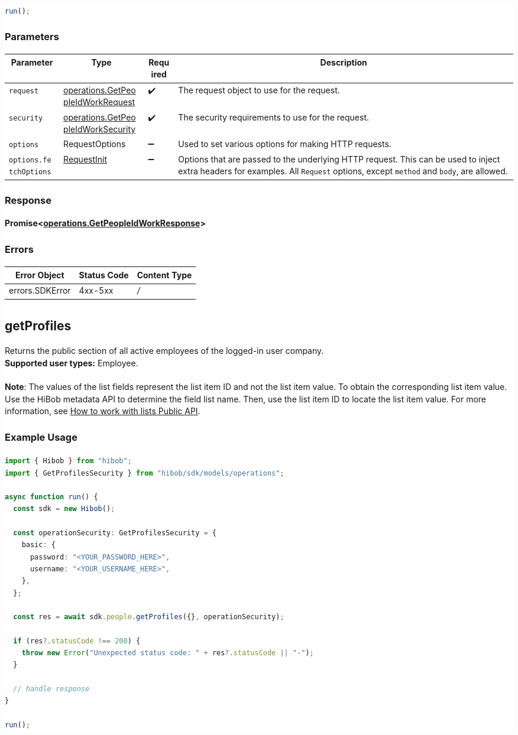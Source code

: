 ```typescript
run();
```

### Parameters

| Parameter                                                                                                                                                                      | Type                                                                                                                                                                           | Required                                                                                                                                                                       | Description                                                                                                                                                                    |
| ------------------------------------------------------------------------------------------------------------------------------------------------------------------------------ | ------------------------------------------------------------------------------------------------------------------------------------------------------------------------------ | ------------------------------------------------------------------------------------------------------------------------------------------------------------------------------ | ------------------------------------------------------------------------------------------------------------------------------------------------------------------------------ |
| `request`                                                                                                                                                                      | [operations.GetPeopleIdWorkRequest](../../sdk/models/operations/getpeopleidworkrequest.md)                                                                                     | :heavy_check_mark:                                                                                                                                                             | The request object to use for the request.                                                                                                                                     |
| `security`                                                                                                                                                                     | [operations.GetPeopleIdWorkSecurity](../../sdk/models/operations/getpeopleidworksecurity.md)                                                                                   | :heavy_check_mark:                                                                                                                                                             | The security requirements to use for the request.                                                                                                                              |
| `options`                                                                                                                                                                      | RequestOptions                                                                                                                                                                 | :heavy_minus_sign:                                                                                                                                                             | Used to set various options for making HTTP requests.                                                                                                                          |
| `options.fetchOptions`                                                                                                                                                         | [RequestInit](https://developer.mozilla.org/en-US/docs/Web/API/Request/Request#options)                                                                                        | :heavy_minus_sign:                                                                                                                                                             | Options that are passed to the underlying HTTP request. This can be used to inject extra headers for examples. All `Request` options, except `method` and `body`, are allowed. |


### Response

**Promise<[operations.GetPeopleIdWorkResponse](../../sdk/models/operations/getpeopleidworkresponse.md)>**
### Errors

| Error Object    | Status Code     | Content Type    |
| --------------- | --------------- | --------------- |
| errors.SDKError | 4xx-5xx         | */*             |

## getProfiles

Returns the public section of all  active employees of the logged-in user company.<br /><b>Supported user types:</b> Employee.<br><br><b>Note</b>: The values of the list fields represent the list item ID and not the list item value. To obtain the corresponding list item value. Use the HiBob metadata API to determine the field list name. Then, use the list item ID to locate the list item value. For more information, see <a href='https://apidocs.hibob.com/docs/how-to-work-with-lists-public-api'>How to work with lists Public API</a>.

### Example Usage

```typescript
import { Hibob } from "hibob";
import { GetProfilesSecurity } from "hibob/sdk/models/operations";

async function run() {
  const sdk = new Hibob();

  const operationSecurity: GetProfilesSecurity = {
    basic: {
      password: "<YOUR_PASSWORD_HERE>",
      username: "<YOUR_USERNAME_HERE>",
    },
  };
  
  const res = await sdk.people.getProfiles({}, operationSecurity);

  if (res?.statusCode !== 200) {
    throw new Error("Unexpected status code: " + res?.statusCode || "-");
  }
  
  // handle response
}

run();
```
